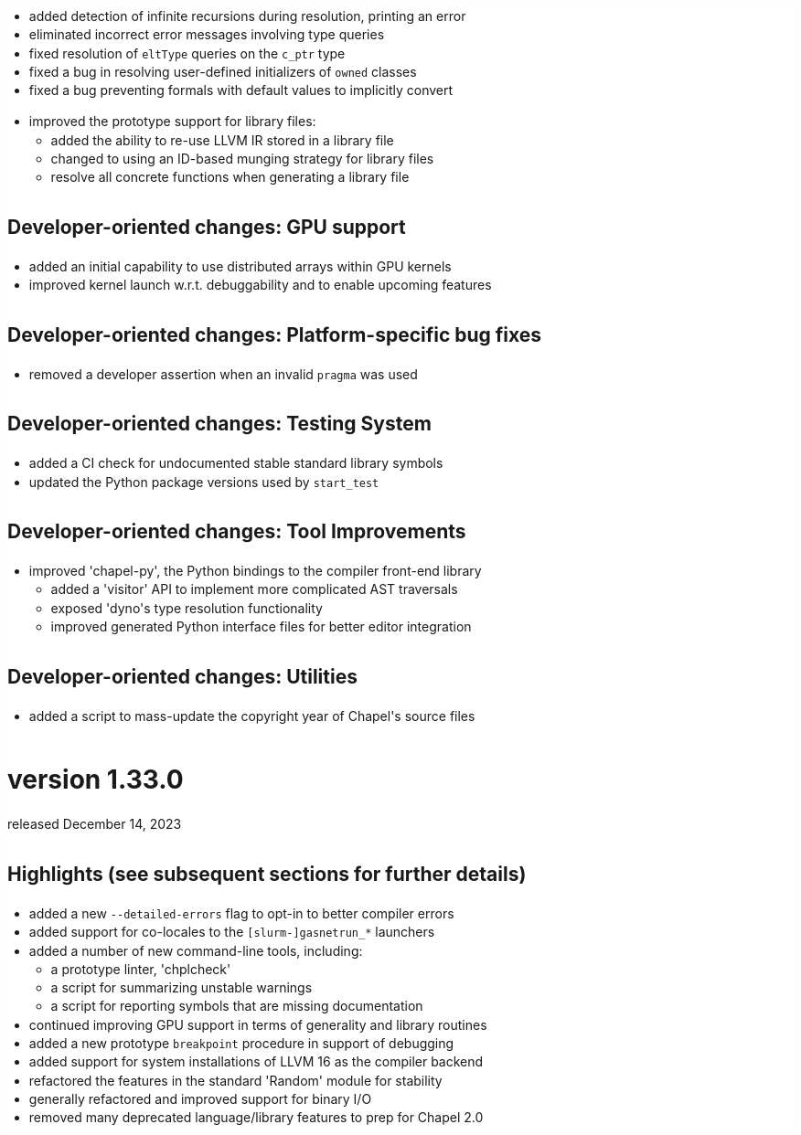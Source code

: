   - added detection of infinite recursions during resolution, printing an error
  - eliminated incorrect error messages involving type queries
  - fixed resolution of `eltType` queries on the `c_ptr` type
  - fixed a bug in resolving user-defined initializers of `owned` classes
  - fixed a bug preventing formals with default values to implicitly convert
* improved the prototype support for library files:
  - added the ability to re-use LLVM IR stored in a library file
  - changed to using an ID-based munging strategy for library files
  - resolve all concrete functions when generating a library file

Developer-oriented changes: GPU support
---------------------------------------
* added an initial capability to use distributed arrays within GPU kernels
* improved kernel launch w.r.t. debuggability and to enable upcoming features

Developer-oriented changes: Platform-specific bug fixes
-------------------------------------------------------
* removed a developer assertion when an invalid `pragma` was used

Developer-oriented changes: Testing System
------------------------------------------
* added a CI check for undocumented stable standard library symbols
* updated the Python package versions used by `start_test`

Developer-oriented changes: Tool Improvements
---------------------------------------------
* improved 'chapel-py', the Python bindings to the compiler front-end library
  - added a 'visitor' API to implement more complicated AST traversals
  - exposed 'dyno's type resolution functionality
  - improved generated Python interface files for better editor integration

Developer-oriented changes: Utilities
-------------------------------------
* added a script to mass-update the copyright year of Chapel's source files


version 1.33.0
==============

released December 14, 2023

Highlights (see subsequent sections for further details)
--------------------------------------------------------
* added a new `--detailed-errors` flag to opt-in to better compiler errors
* added support for co-locales to the `[slurm-]gasnetrun_*` launchers
* added a number of new command-line tools, including:
  - a prototype linter, 'chplcheck'
  - a script for summarizing unstable warnings
  - a script for reporting symbols that are missing documentation
* continued improving GPU support in terms of generality and library routines
* added a new prototype `breakpoint` procedure in support of debugging
* added support for system installations of LLVM 16 as the compiler backend
* refactored the features in the standard 'Random' module for stability
* generally refactored and improved support for binary I/O
* removed many deprecated language/library features to prep for Chapel 2.0
